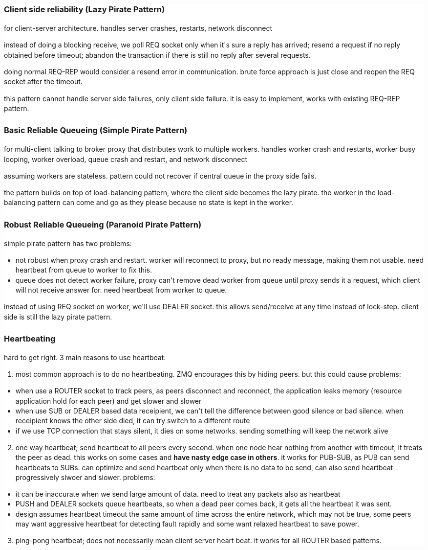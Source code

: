 ### Client side reliability (Lazy Pirate Pattern)
for client-server architecture. handles server crashes, restarts, network disconnect

instead of doing a blocking receive, we poll REQ socket only when it's sure a reply has arrived; resend a request if no reply obtained before timeout; abandon the transaction if there is still no reply after several requests.

doing normal REQ-REP would consider a resend error in communication. brute force approach is just close and reopen the REQ socket after the timeout.

this pattern cannot handle server side failures, only client side failure. it is easy to implement, works with existing REQ-REP pattern.

### Basic Reliable Queueing (Simple Pirate Pattern)
for multi-client talking to broker proxy that distributes work to multiple workers. handles worker crash and restarts, worker busy looping, worker overload, queue crash and restart, and network disconnect

assuming workers are stateless. pattern could not recover if central queue in the proxy side fails.

the pattern builds on top of load-balancing pattern, where the client side becomes the lazy pirate. the worker in the load-balancing pattern can come and go as they please because no state is kept in the worker.

### Robust Reliable Queueing (Paranoid Pirate Pattern)
simple pirate pattern has two problems:
* not robust when proxy crash and restart. worker will reconnect to proxy, but no ready message, making them not usable. need heartbeat from queue to worker to fix this.
* queue does not detect worker failure, proxy can't remove dead worker from queue until proxy sends it a request, which client will not receive answer for. need heartbeat from worker to queue.

instead of using REQ socket on worker, we'll use DEALER socket. this allows send/receive at any time instead of lock-step. client side is still the lazy pirate pattern.

### Heartbeating
hard to get right. 3 main reasons to use heartbeat:
1. most common approach is to do no heartbeating. ZMQ encourages this by hiding peers. but this could cause problems:
  * when use a ROUTER socket to track peers, as peers disconnect and reconnect, the application leaks memory (resource application hold for each peer) and get slower and slower
  * when use SUB or DEALER based data receipient, we can't tell the difference between good silence or bad silence. when receipient  knows the other side died, it can try switch to a different route
  * if we use TCP connection that stays silent, it dies on some networks. sending something will keep the network alive
2. one way heartbeat; send heartbeat to all peers every second. when one node hear nothing from another with timeout, it treats the peer as dead. this works on some cases and **have nasty edge case in others**. it works for PUB-SUB, as PUB can send heartbeats to SUBs. can optimize and send heartbeat only when there is no data to be send, can also send heartbeat progressively slwoer and slower. problems:
  * it can be inaccurate when we send large amount of data. need to treat any packets also as heartbeat
  * PUSH and DEALER sockets queue heartbeats, so when a dead peer comes back, it gets all the heartbeat it was sent.
  * design assumes heartbeat timeout the same amount of time across the entire network, which may not be true, some peers may want aggressive heartbeat for detecting fault rapidly and some want relaxed heartbeat to save power.
3. ping-pong heartbeat; does not necessarily mean client server heart beat. it works for all ROUTER based patterns.
